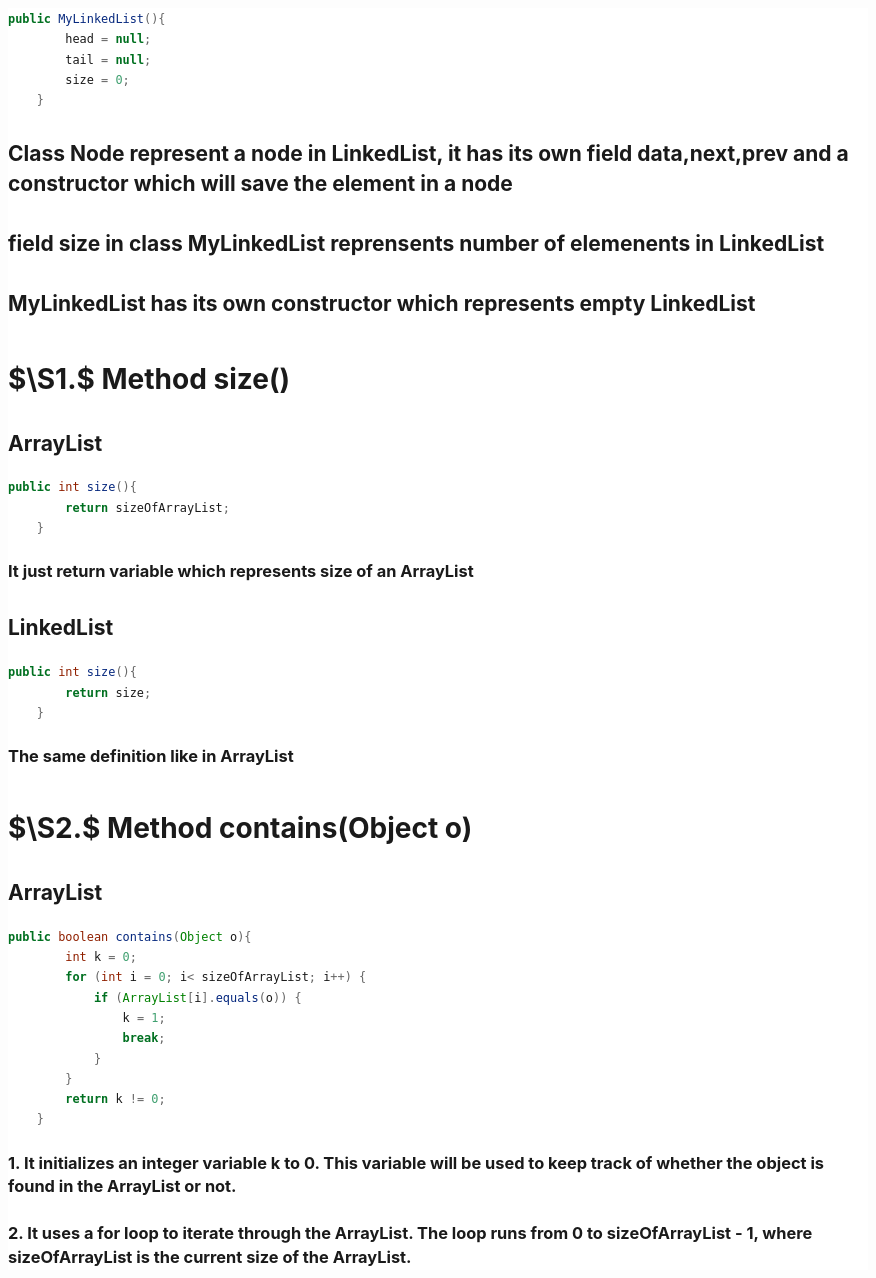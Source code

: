 ```java
public MyLinkedList(){
        head = null;
        tail = null;
        size = 0;
    }
```
## Class Node represent a node in LinkedList, it has its own field data,next,prev and a constructor which will save the element in a node
## field size in class MyLinkedList reprensents number of elemenents in LinkedList
## MyLinkedList has its own constructor which represents empty LinkedList

# $\S1.$ Method size()
## ArrayList
```java
public int size(){
        return sizeOfArrayList;
    }
```
### It just return variable which represents size of an ArrayList

## LinkedList
```java
public int size(){
        return size;
    }
```
### The same definition like in ArrayList

# $\S2.$ Method contains(Object o)
## ArrayList
```java
public boolean contains(Object o){
        int k = 0;
        for (int i = 0; i< sizeOfArrayList; i++) {
            if (ArrayList[i].equals(o)) {
                k = 1;
                break;
            }
        }
        return k != 0;
    }
```
### 1. It initializes an integer variable k to 0. This variable will be used to keep track of whether the object is found in the ArrayList or not.
### 2. It uses a for loop to iterate through the ArrayList. The loop runs from 0 to sizeOfArrayList - 1, where sizeOfArrayList is the current size of the ArrayList.